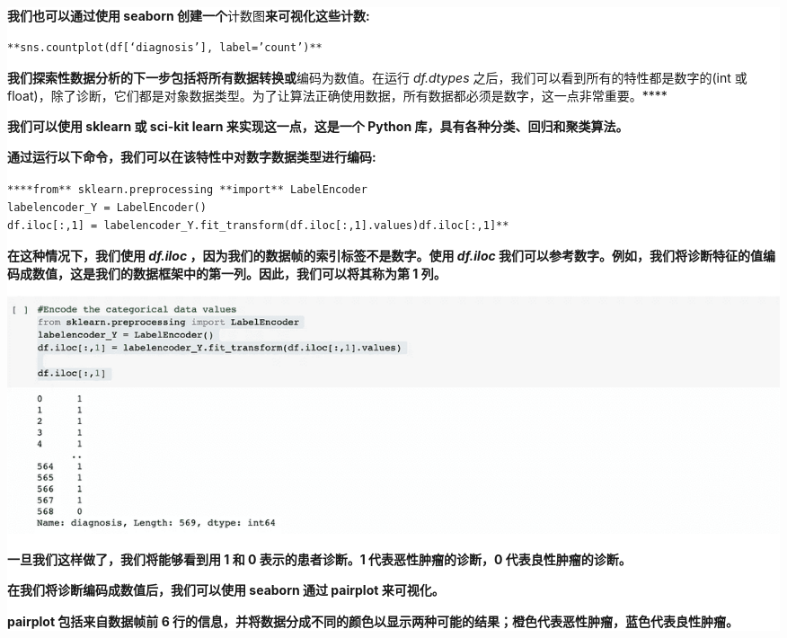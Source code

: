 **我们也可以通过使用 seaborn 创建一个**计数图**来可视化这些计数:**

```
**sns.countplot(df[‘diagnosis’], label=’count’)**
```

**我们探索性数据分析的下一步包括将所有数据转换或**编码为数值。在运行 *df.dtypes* 之后，我们可以看到所有的特性都是数字的(int 或 float)，除了诊断，它们都是对象数据类型。为了让算法正确使用数据，所有数据都必须是数字，这一点非常重要。****

**我们可以使用 **sklearn** 或 sci-kit learn 来实现这一点，这是一个 Python 库，具有各种分类、回归和聚类算法。**

**通过运行以下命令，我们可以在该特性中对数字数据类型进行编码:**

```
****from** sklearn.preprocessing **import** LabelEncoder
labelencoder_Y = LabelEncoder()
df.iloc[:,1] = labelencoder_Y.fit_transform(df.iloc[:,1].values)df.iloc[:,1]**
```

**在这种情况下，我们使用 *df.iloc* ，因为我们的数据帧的索引标签不是数字。使用 *df.iloc* 我们可以参考数字。例如，我们将诊断特征的值编码成数值，这是我们的数据框架中的第一列。因此，我们可以将其称为第 1 列。**

**![](img/7374ccf0b9efba394abf6f315285bd45.png)**

**一旦我们这样做了，我们将能够看到用 1 和 0 表示的患者诊断。1 代表恶性肿瘤的诊断，0 代表良性肿瘤的诊断。**

**在我们将诊断编码成数值后，我们可以使用 seaborn 通过 **pairplot** 来可视化。**

**pairplot 包括来自数据帧前 6 行的信息，并将数据分成不同的颜色以显示两种可能的结果；橙色代表恶性肿瘤，蓝色代表良性肿瘤。**
